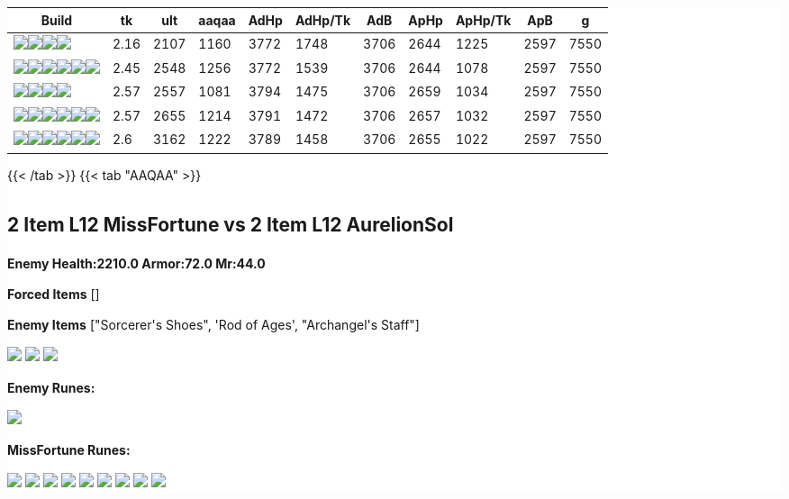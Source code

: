 



 Build |tk|ult|aaqaa|AdHp|AdHp/Tk|AdB|ApHp|ApHp/Tk|ApB|g
-|-|-|-|-|-|-|-|-|-|-
![](/item/6676.png)![](/item/6672.png)![](/item/1055.png)![](/item/3006.png)|2.16|2107|1160|3772|1748|3706|2644|1225|2597|7550
![](/item/6691.png)![](/item/6672.png)![](/item/1001.png)![](/item/1055.png)![](/item/1036.png)![](/item/1036.png)|2.45|2548|1256|3772|1539|3706|2644|1078|2597|7550
![](/item/6676.png)![](/item/6696.png)![](/item/1055.png)![](/item/3006.png)|2.57|2557|1081|3794|1475|3706|2659|1034|2597|7550
![](/item/6691.png)![](/item/3087.png)![](/item/1001.png)![](/item/1055.png)![](/item/1036.png)![](/item/1036.png)|2.57|2655|1214|3791|1472|3706|2657|1032|2597|7550
![](/item/6676.png)![](/item/6691.png)![](/item/1001.png)![](/item/1055.png)![](/item/1036.png)![](/item/1036.png)|2.6|3162|1222|3789|1458|3706|2655|1022|2597|7550
{{< /tab >}}
{{< tab "AAQAA" >}}

## 2 Item L12 MissFortune vs 2 Item L12 AurelionSol

**Enemy Health:2210.0 Armor:72.0 Mr:44.0**


**Forced Items** []








**Enemy Items** ["Sorcerer's Shoes", 'Rod of Ages', "Archangel's Staff"]





![](/item/3020.png)
![](/item/6657.png)
![](/item/3003.png)



**Enemy Runes:**





![](/StatMods/StatModsArmorIcon.png)



**MissFortune Runes:**


![](/Styles/Precision/PressTheAttack/PressTheAttack.png)
![](/Styles/Precision/Overheal.png)
![](/Styles/Precision/LegendBloodline/LegendBloodline.png)
![](/Styles/Precision/CutDown/CutDown.png)
![](/Styles/Sorcery/AbsoluteFocus/AbsoluteFocus.png)
![](/Styles/Sorcery/GatheringStorm/GatheringStorm.png)
![](/StatMods/StatModsAttackSpeedIcon.png)
![](/StatMods/StatModsAdaptiveForceIcon.png)
![](/StatMods/StatModsArmorIcon.png)
